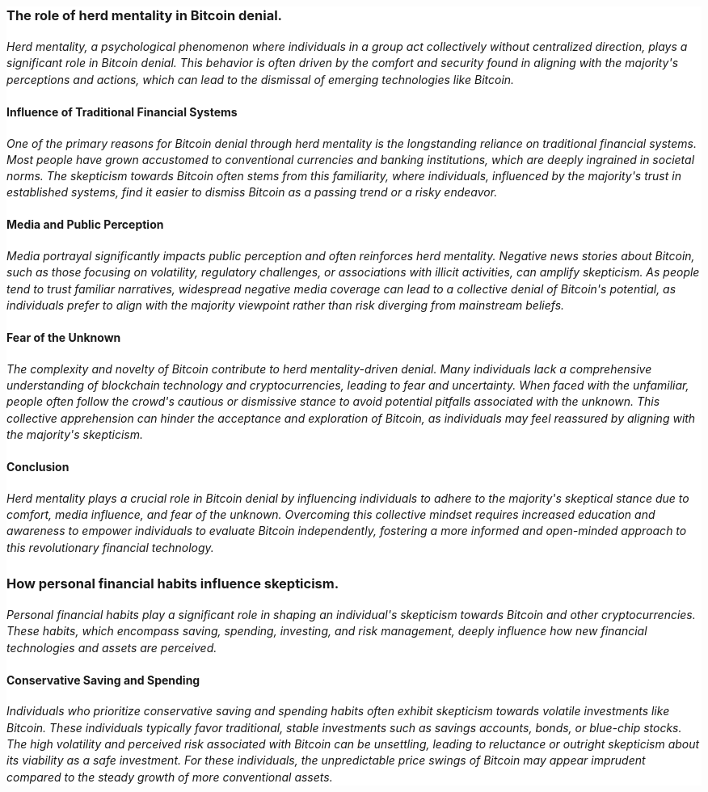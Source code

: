 ### The role of herd mentality in Bitcoin denial. ###


*Herd mentality, a psychological phenomenon where individuals in a group act collectively without centralized direction, plays a significant role in Bitcoin denial. This behavior is often driven by the comfort and security found in aligning with the majority's perceptions and actions, which can lead to the dismissal of emerging technologies like Bitcoin.*

#### Influence of Traditional Financial Systems ####

*One of the primary reasons for Bitcoin denial through herd mentality is the longstanding reliance on traditional financial systems. Most people have grown accustomed to conventional currencies and banking institutions, which are deeply ingrained in societal norms. The skepticism towards Bitcoin often stems from this familiarity, where individuals, influenced by the majority's trust in established systems, find it easier to dismiss Bitcoin as a passing trend or a risky endeavor.*

#### Media and Public Perception ####

*Media portrayal significantly impacts public perception and often reinforces herd mentality. Negative news stories about Bitcoin, such as those focusing on volatility, regulatory challenges, or associations with illicit activities, can amplify skepticism. As people tend to trust familiar narratives, widespread negative media coverage can lead to a collective denial of Bitcoin's potential, as individuals prefer to align with the majority viewpoint rather than risk diverging from mainstream beliefs.*

#### Fear of the Unknown ####

*The complexity and novelty of Bitcoin contribute to herd mentality-driven denial. Many individuals lack a comprehensive understanding of blockchain technology and cryptocurrencies, leading to fear and uncertainty. When faced with the unfamiliar, people often follow the crowd's cautious or dismissive stance to avoid potential pitfalls associated with the unknown. This collective apprehension can hinder the acceptance and exploration of Bitcoin, as individuals may feel reassured by aligning with the majority's skepticism.*

#### Conclusion ####

*Herd mentality plays a crucial role in Bitcoin denial by influencing individuals to adhere to the majority's skeptical stance due to comfort, media influence, and fear of the unknown. Overcoming this collective mindset requires increased education and awareness to empower individuals to evaluate Bitcoin independently, fostering a more informed and open-minded approach to this revolutionary financial technology.*

### How personal financial habits influence skepticism. ###


*Personal financial habits play a significant role in shaping an individual's skepticism towards Bitcoin and other cryptocurrencies. These habits, which encompass saving, spending, investing, and risk management, deeply influence how new financial technologies and assets are perceived.*

#### Conservative Saving and Spending ####

*Individuals who prioritize conservative saving and spending habits often exhibit skepticism towards volatile investments like Bitcoin. These individuals typically favor traditional, stable investments such as savings accounts, bonds, or blue-chip stocks. The high volatility and perceived risk associated with Bitcoin can be unsettling, leading to reluctance or outright skepticism about its viability as a safe investment. For these individuals, the unpredictable price swings of Bitcoin may appear imprudent compared to the steady growth of more conventional assets.*
